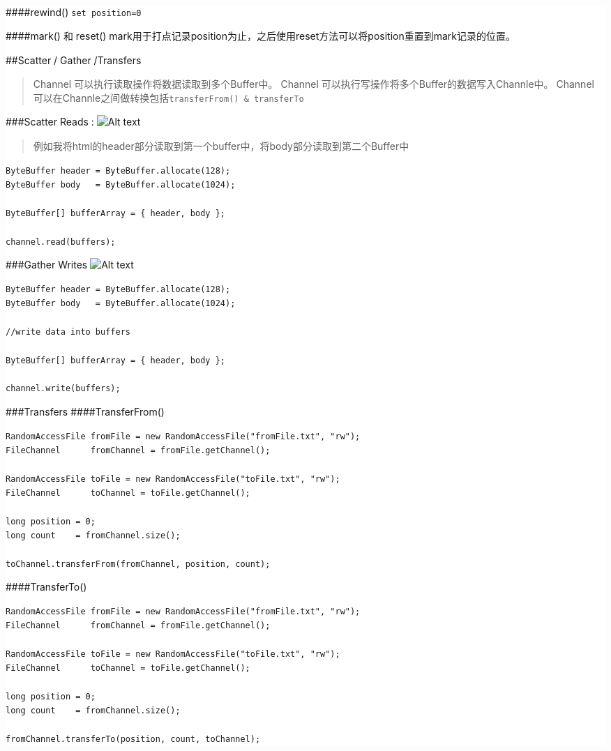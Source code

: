 ####rewind()
`set position=0`

####mark() 和 reset()
mark用于打点记录position为止，之后使用reset方法可以将position重置到mark记录的位置。

##Scatter / Gather /Transfers
>Channel 可以执行读取操作将数据读取到多个Buffer中。
>Channel 可以执行写操作将多个Buffer的数据写入Channle中。
>Channel 可以在Channle之间做转换包括`transferFrom() & transferTo `

###Scatter Reads :
![Alt text](./QQ图片20150716181513.png)

>例如我将html的header部分读取到第一个buffer中，将body部分读取到第二个Buffer中
```
ByteBuffer header = ByteBuffer.allocate(128);
ByteBuffer body   = ByteBuffer.allocate(1024);

ByteBuffer[] bufferArray = { header, body };

channel.read(buffers);
```

###Gather Writes
![Alt text](./QQ图片20150716181528.png)
```
ByteBuffer header = ByteBuffer.allocate(128);
ByteBuffer body   = ByteBuffer.allocate(1024);

//write data into buffers

ByteBuffer[] bufferArray = { header, body };

channel.write(buffers);
```
###Transfers
####TransferFrom()
```
RandomAccessFile fromFile = new RandomAccessFile("fromFile.txt", "rw");
FileChannel      fromChannel = fromFile.getChannel();

RandomAccessFile toFile = new RandomAccessFile("toFile.txt", "rw");
FileChannel      toChannel = toFile.getChannel();

long position = 0;
long count    = fromChannel.size();

toChannel.transferFrom(fromChannel, position, count);
```
####TransferTo()
```
RandomAccessFile fromFile = new RandomAccessFile("fromFile.txt", "rw");
FileChannel      fromChannel = fromFile.getChannel();

RandomAccessFile toFile = new RandomAccessFile("toFile.txt", "rw");
FileChannel      toChannel = toFile.getChannel();

long position = 0;
long count    = fromChannel.size();

fromChannel.transferTo(position, count, toChannel);
```
